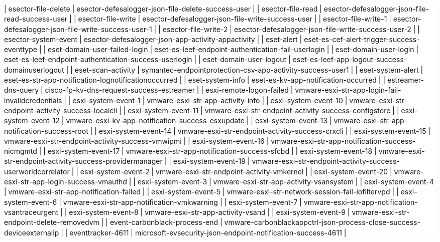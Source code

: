 | esector-file-delete                   | esector-defesalogger-json-file-delete-success-user                    |
| esector-file-read                     | esector-defesalogger-json-file-read-success-user                      |
| esector-file-write                    | esector-defesalogger-json-file-write-success-user                     |
| esector-file-write-1                  | esector-defesalogger-json-file-write-success-user-1                   |
| esector-file-write-2                  | esector-defesalogger-json-file-write-success-user-2                   |
| esector-system-event                  | esector-defesalogger-json-app-activity-appactivity                    |
| eset-alert                            | eset-es-cef-alert-trigger-success-eventtype                           |
| eset-domain-user-failed-login         | eset-es-leef-endpoint-authentication-fail-userlogin                   |
| eset-domain-user-login                | eset-es-leef-endpoint-authentication-success-userlogin                |
| eset-domain-user-logout               | eset-es-leef-app-logout-success-domainuserlogout                      |
| eset-scan-activity                    | symantec-endpointprotection-csv-app-activity-success-user1            |
| eset-system-alert                     | eset-es-str-app-notification-lognotificationoccurred                  |
| eset-system-info                      | eset-es-kv-app-notification-occurred                                  |
| estreamer-dns-query                   | cisco-fp-kv-dns-request-success-estreamer                             |
| esxi-remote-logon-failed              | vmware-esxi-str-app-login-fail-invalidcredentials                     |
| esxi-system-event-1                   | vmware-esxi-str-app-activity-info                                     |
| esxi-system-event-10                  | vmware-esxi-str-endpoint-activity-success-localcli                    |
| esxi-system-event-11                  | vmware-esxi-str-endpoint-activity-success-configstore                 |
| esxi-system-event-12                  | vmware-esxi-kv-app-notification-success-esxupdate                     |
| esxi-system-event-13                  | vmware-esxi-str-app-notification-success-root                         |
| esxi-system-event-14                  | vmware-esxi-str-endpoint-activity-success-crxcli                      |
| esxi-system-event-15                  | vmware-esxi-str-endpoint-activity-success-vmwipmi                     |
| esxi-system-event-16                  | vmware-esxi-str-app-notification-success-nicmgmtd                     |
| esxi-system-event-17                  | vmware-esxi-str-app-notification-success-sfcbd                        |
| esxi-system-event-18                  | vmware-esxi-str-endpoint-activity-success-providermanager             |
| esxi-system-event-19                  | vmware-esxi-str-endpoint-activity-success-userworldcorrelator         |
| esxi-system-event-2                   | vmware-esxi-str-endpoint-activity-vmkernel                            |
| esxi-system-event-20                  | vmware-esxi-str-app-login-success-vmauthd                             |
| esxi-system-event-3                   | vmware-esxi-str-app-activity-vsansystem                               |
| esxi-system-event-4                   | vmware-esxi-str-app-notification-failed                               |
| esxi-system-event-5                   | vmware-esxi-str-network-session-fail-iofiltervpd                      |
| esxi-system-event-6                   | vmware-esxi-str-app-notification-vmkwarning                           |
| esxi-system-event-7                   | vmware-esxi-str-app-notification-vsantraceurgent                      |
| esxi-system-event-8                   | vmware-esxi-str-app-activity-vsand                                    |
| esxi-system-event-9                   | vmware-esxi-str-endpoint-delete-removedvm                             |
| event-carbonblack-process-end         | vmware-carbonblackappctrl-json-process-close-success-deviceexternalip |
| eventtracker-4611                     | microsoft-evsecurity-json-endpoint-notification-success-4611          |